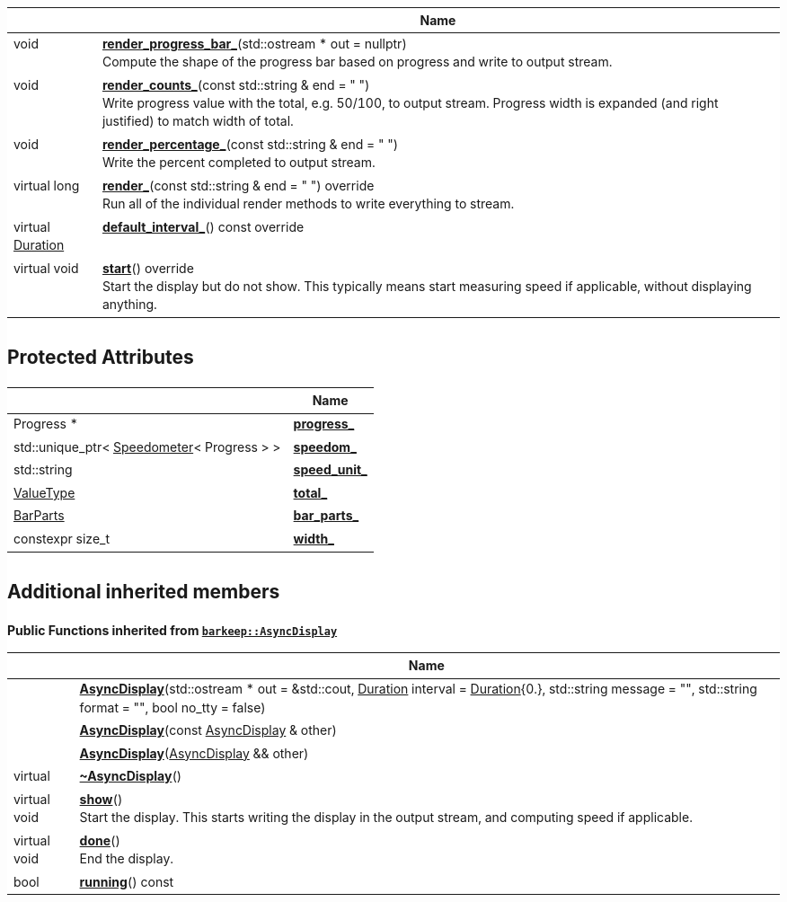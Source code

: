<span class="api-table">

|                | Name           |
| -------------- | -------------- |
| <span class="codey"> void </span>| <span class="codey"> **[render_progress_bar_](api/Classes/classbarkeep_1_1_progress_bar.md#function-render_progress_bar_)**(std::ostream * out = nullptr)</span><br>Compute the shape of the progress bar based on progress and write to output stream.  |
| <span class="codey"> void </span>| <span class="codey"> **[render_counts_](api/Classes/classbarkeep_1_1_progress_bar.md#function-render_counts_)**(const std::string & end = " ")</span><br>Write progress value with the total, e.g. 50/100, to output stream. Progress width is expanded (and right justified) to match width of total.  |
| <span class="codey"> void </span>| <span class="codey"> **[render_percentage_](api/Classes/classbarkeep_1_1_progress_bar.md#function-render_percentage_)**(const std::string & end = " ")</span><br>Write the percent completed to output stream.  |
| <span class="codey"> virtual long </span>| <span class="codey"> **[render_](api/Classes/classbarkeep_1_1_progress_bar.md#function-render_)**(const std::string & end = " ") override</span><br>Run all of the individual render methods to write everything to stream.  |
| <span class="codey"> virtual [Duration](api/Namespaces/namespacebarkeep.md#using-duration) </span>| <span class="codey"> **[default_interval_](api/Classes/classbarkeep_1_1_progress_bar.md#function-default_interval_)**() const override</span> |
| <span class="codey"> virtual void </span>| <span class="codey"> **[start](api/Classes/classbarkeep_1_1_progress_bar.md#function-start)**() override</span><br>Start the display but do not show. This typically means start measuring speed if applicable, without displaying anything.  |


</span>

## Protected Attributes

<span class="api-table">

|                | Name           |
| -------------- | -------------- |
| <span class="codey"> Progress * </span> | <span class="codey"> **[progress_](api/Classes/classbarkeep_1_1_progress_bar.md#variable-progress_)**</span>  |
| <span class="codey"> std::unique_ptr< [Speedometer](api/Classes/classbarkeep_1_1_speedometer.md)< Progress > > </span> | <span class="codey"> **[speedom_](api/Classes/classbarkeep_1_1_progress_bar.md#variable-speedom_)**</span>  |
| <span class="codey"> std::string </span> | <span class="codey"> **[speed_unit_](api/Classes/classbarkeep_1_1_progress_bar.md#variable-speed_unit_)**</span>  |
| <span class="codey"> [ValueType](api/Classes/classbarkeep_1_1_progress_bar.md#using-valuetype) </span> | <span class="codey"> **[total_](api/Classes/classbarkeep_1_1_progress_bar.md#variable-total_)**</span>  |
| <span class="codey"> [BarParts](api/Classes/structbarkeep_1_1_bar_parts.md) </span> | <span class="codey"> **[bar_parts_](api/Classes/classbarkeep_1_1_progress_bar.md#variable-bar_parts_)**</span>  |
| <span class="codey"> constexpr size_t </span> | <span class="codey"> **[width_](api/Classes/classbarkeep_1_1_progress_bar.md#variable-width_)**</span>  |


</span>

## Additional inherited members

</span>

**Public Functions inherited from [`barkeep::AsyncDisplay`](api/Classes/classbarkeep_1_1_async_display.md)**

<span class="api-table">

|                | Name           |
| -------------- | -------------- |
| <span class="codey"></span>| <span class="codey">**[AsyncDisplay](api/Classes/classbarkeep_1_1_async_display.md#function-asyncdisplay)**(std::ostream * out = &std::cout, [Duration](api/Namespaces/namespacebarkeep.md#using-duration) interval = [Duration](api/Namespaces/namespacebarkeep.md#using-duration){0.}, std::string message = "", std::string format = "", bool no_tty = false)</span> |
| <span class="codey"></span>| <span class="codey">**[AsyncDisplay](api/Classes/classbarkeep_1_1_async_display.md#function-asyncdisplay)**(const [AsyncDisplay](api/Classes/classbarkeep_1_1_async_display.md) & other)</span> |
| <span class="codey"></span>| <span class="codey">**[AsyncDisplay](api/Classes/classbarkeep_1_1_async_display.md#function-asyncdisplay)**([AsyncDisplay](api/Classes/classbarkeep_1_1_async_display.md) && other)</span> |
| <span class="codey">virtual </span>| <span class="codey">**[~AsyncDisplay](api/Classes/classbarkeep_1_1_async_display.md#function-~asyncdisplay)**()</span> |
| <span class="codey">virtual void </span>| <span class="codey">**[show](api/Classes/classbarkeep_1_1_async_display.md#function-show)**()</span><br>Start the display. This starts writing the display in the output stream, and computing speed if applicable.  |
| <span class="codey">virtual void </span>| <span class="codey">**[done](api/Classes/classbarkeep_1_1_async_display.md#function-done)**()</span><br>End the display.  |
| <span class="codey">bool </span>| <span class="codey">**[running](api/Classes/classbarkeep_1_1_async_display.md#function-running)**() const</span> |
